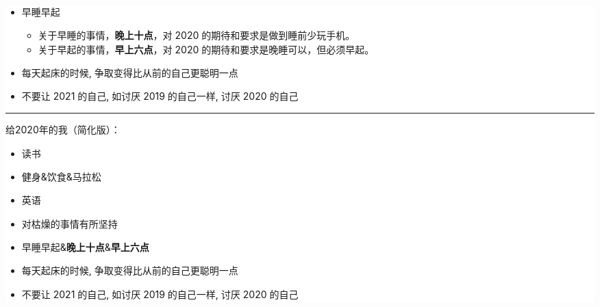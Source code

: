 - 早睡早起

  - 关于早睡的事情，**晚上十点**，对 2020 的期待和要求是做到睡前少玩手机。
  - 关于早起的事情，**早上六点**，对 2020 的期待和要求是晚睡可以，但必须早起。  

- 每天起床的时候, 争取变得比从前的自己更聪明一点

- 不要让 2021 的自己, 如讨厌 2019 的自己一样, 讨厌 2020 的自己

- - -

给2020年的我（简化版）：

- 读书

- 健身&饮食&马拉松

- 英语

- 对枯燥的事情有所坚持

- 早睡早起&**晚上十点**&**早上六点**

- 每天起床的时候, 争取变得比从前的自己更聪明一点

- 不要让 2021 的自己, 如讨厌 2019 的自己一样, 讨厌 2020 的自己
